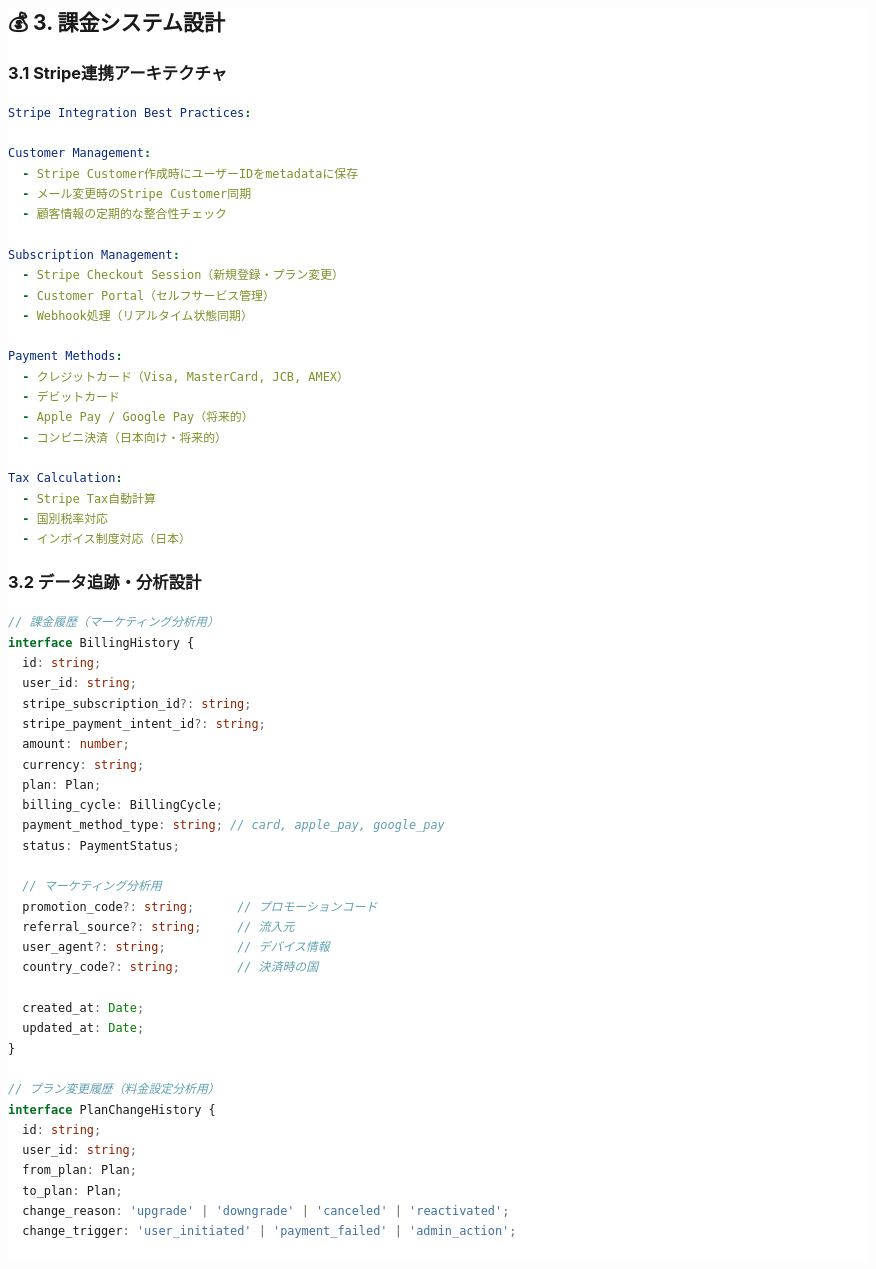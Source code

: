 
## 💰 **3. 課金システム設計**

### 3.1 Stripe連携アーキテクチャ
```yaml
Stripe Integration Best Practices:

Customer Management:
  - Stripe Customer作成時にユーザーIDをmetadataに保存
  - メール変更時のStripe Customer同期
  - 顧客情報の定期的な整合性チェック

Subscription Management:
  - Stripe Checkout Session（新規登録・プラン変更）
  - Customer Portal（セルフサービス管理）
  - Webhook処理（リアルタイム状態同期）

Payment Methods:
  - クレジットカード（Visa, MasterCard, JCB, AMEX）
  - デビットカード
  - Apple Pay / Google Pay（将来的）
  - コンビニ決済（日本向け・将来的）

Tax Calculation:
  - Stripe Tax自動計算
  - 国別税率対応
  - インボイス制度対応（日本）
```

### 3.2 データ追跡・分析設計
```typescript
// 課金履歴（マーケティング分析用）
interface BillingHistory {
  id: string;
  user_id: string;
  stripe_subscription_id?: string;
  stripe_payment_intent_id?: string;
  amount: number;
  currency: string;
  plan: Plan;
  billing_cycle: BillingCycle;
  payment_method_type: string; // card, apple_pay, google_pay
  status: PaymentStatus;
  
  // マーケティング分析用
  promotion_code?: string;      // プロモーションコード
  referral_source?: string;     // 流入元
  user_agent?: string;          // デバイス情報
  country_code?: string;        // 決済時の国
  
  created_at: Date;
  updated_at: Date;
}

// プラン変更履歴（料金設定分析用）
interface PlanChangeHistory {
  id: string;
  user_id: string;
  from_plan: Plan;
  to_plan: Plan;
  change_reason: 'upgrade' | 'downgrade' | 'canceled' | 'reactivated';
  change_trigger: 'user_initiated' | 'payment_failed' | 'admin_action';
  
```